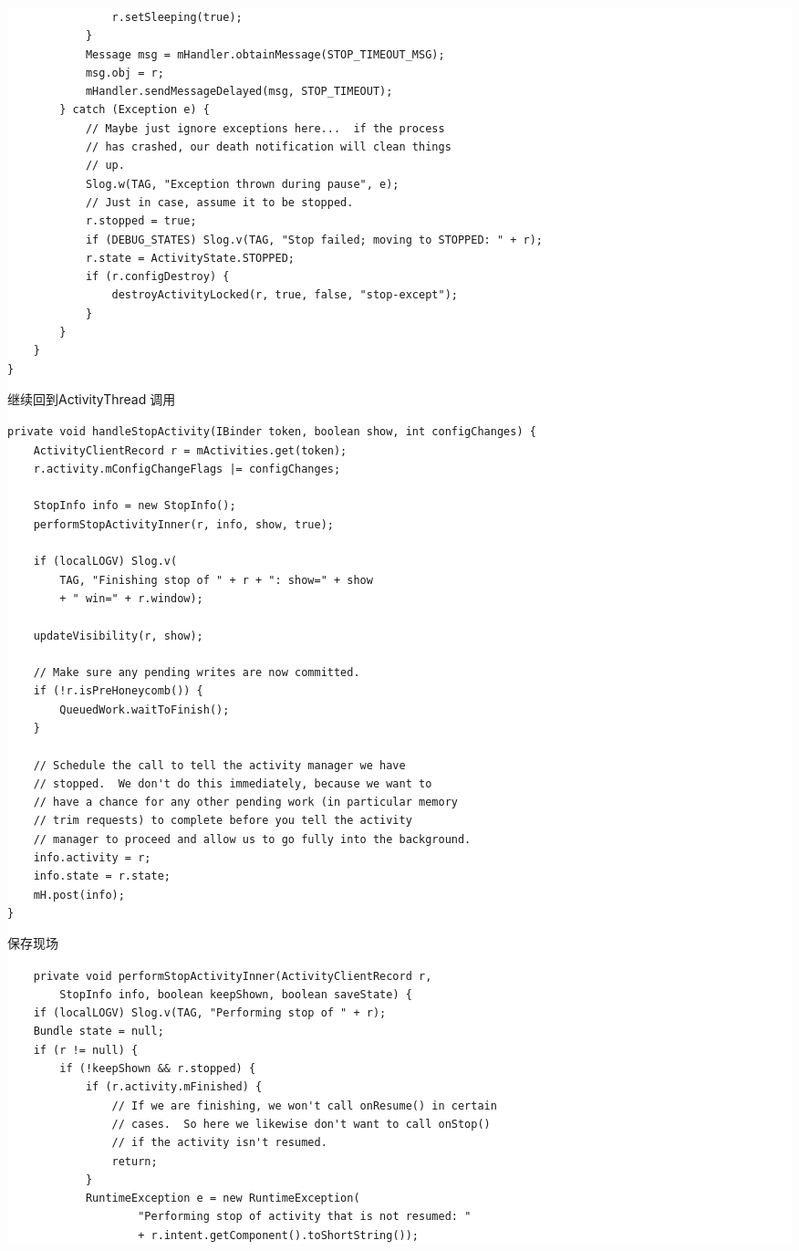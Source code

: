                     r.setSleeping(true);
                }
                Message msg = mHandler.obtainMessage(STOP_TIMEOUT_MSG);
                msg.obj = r;
                mHandler.sendMessageDelayed(msg, STOP_TIMEOUT);
            } catch (Exception e) {
                // Maybe just ignore exceptions here...  if the process
                // has crashed, our death notification will clean things
                // up.
                Slog.w(TAG, "Exception thrown during pause", e);
                // Just in case, assume it to be stopped.
                r.stopped = true;
                if (DEBUG_STATES) Slog.v(TAG, "Stop failed; moving to STOPPED: " + r);
                r.state = ActivityState.STOPPED;
                if (r.configDestroy) {
                    destroyActivityLocked(r, true, false, "stop-except");
                }
            }
        }
    }

继续回到ActivityThread 调用

    private void handleStopActivity(IBinder token, boolean show, int configChanges) {
        ActivityClientRecord r = mActivities.get(token);
        r.activity.mConfigChangeFlags |= configChanges;

        StopInfo info = new StopInfo();
        performStopActivityInner(r, info, show, true);

        if (localLOGV) Slog.v(
            TAG, "Finishing stop of " + r + ": show=" + show
            + " win=" + r.window);

        updateVisibility(r, show);

        // Make sure any pending writes are now committed.
        if (!r.isPreHoneycomb()) {
            QueuedWork.waitToFinish();
        }

        // Schedule the call to tell the activity manager we have
        // stopped.  We don't do this immediately, because we want to
        // have a chance for any other pending work (in particular memory
        // trim requests) to complete before you tell the activity
        // manager to proceed and allow us to go fully into the background.
        info.activity = r;
        info.state = r.state;
        mH.post(info);
    }    
    
保存现场    
    
        private void performStopActivityInner(ActivityClientRecord r,
            StopInfo info, boolean keepShown, boolean saveState) {
        if (localLOGV) Slog.v(TAG, "Performing stop of " + r);
        Bundle state = null;
        if (r != null) {
            if (!keepShown && r.stopped) {
                if (r.activity.mFinished) {
                    // If we are finishing, we won't call onResume() in certain
                    // cases.  So here we likewise don't want to call onStop()
                    // if the activity isn't resumed.
                    return;
                }
                RuntimeException e = new RuntimeException(
                        "Performing stop of activity that is not resumed: "
                        + r.intent.getComponent().toShortString());